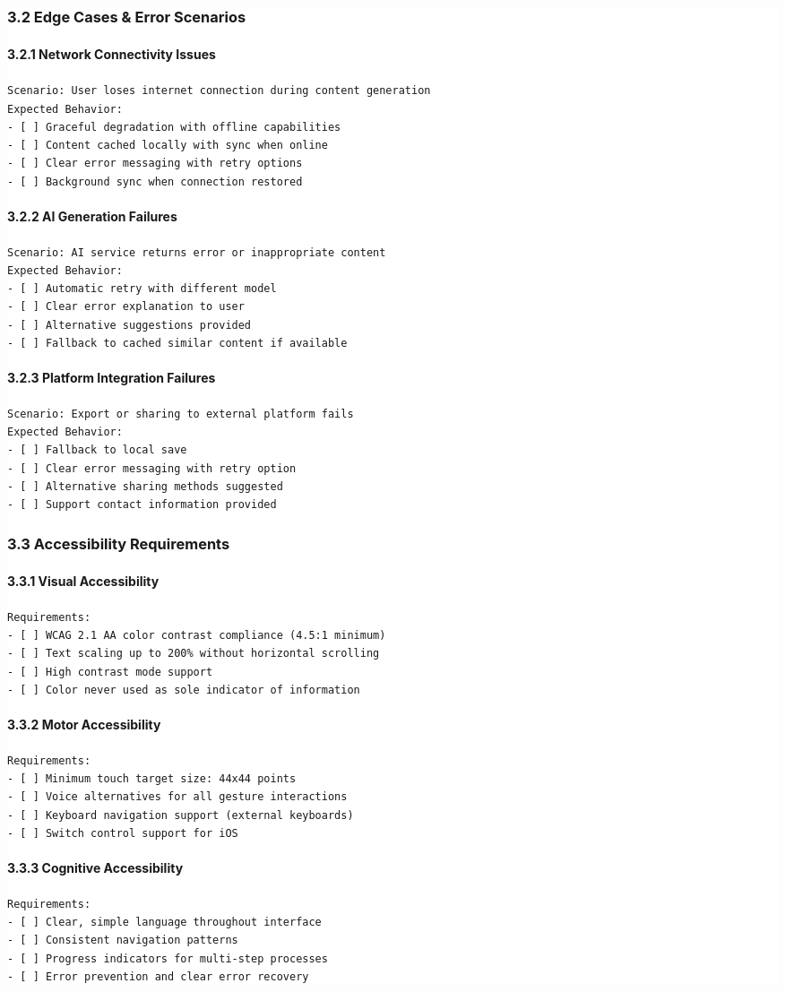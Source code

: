 ### 3.2 Edge Cases & Error Scenarios

#### 3.2.1 Network Connectivity Issues
```
Scenario: User loses internet connection during content generation
Expected Behavior:
- [ ] Graceful degradation with offline capabilities
- [ ] Content cached locally with sync when online
- [ ] Clear error messaging with retry options
- [ ] Background sync when connection restored
```

#### 3.2.2 AI Generation Failures
```
Scenario: AI service returns error or inappropriate content
Expected Behavior:
- [ ] Automatic retry with different model
- [ ] Clear error explanation to user
- [ ] Alternative suggestions provided
- [ ] Fallback to cached similar content if available
```

#### 3.2.3 Platform Integration Failures
```
Scenario: Export or sharing to external platform fails
Expected Behavior:
- [ ] Fallback to local save
- [ ] Clear error messaging with retry option
- [ ] Alternative sharing methods suggested
- [ ] Support contact information provided
```

### 3.3 Accessibility Requirements

#### 3.3.1 Visual Accessibility
```
Requirements:
- [ ] WCAG 2.1 AA color contrast compliance (4.5:1 minimum)
- [ ] Text scaling up to 200% without horizontal scrolling
- [ ] High contrast mode support
- [ ] Color never used as sole indicator of information
```

#### 3.3.2 Motor Accessibility
```
Requirements:
- [ ] Minimum touch target size: 44x44 points
- [ ] Voice alternatives for all gesture interactions
- [ ] Keyboard navigation support (external keyboards)
- [ ] Switch control support for iOS
```

#### 3.3.3 Cognitive Accessibility
```
Requirements:
- [ ] Clear, simple language throughout interface
- [ ] Consistent navigation patterns
- [ ] Progress indicators for multi-step processes
- [ ] Error prevention and clear error recovery
```
